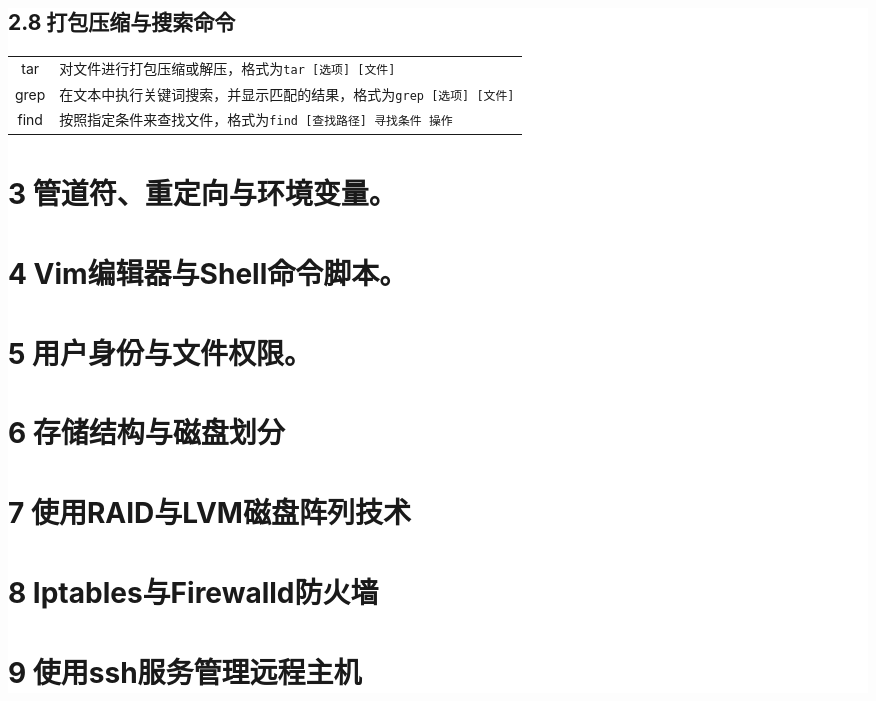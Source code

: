## 2.8 打包压缩与搜索命令

|      |      |
| :--: | :--- |
| tar  | 对文件进行打包压缩或解压，格式为`tar [选项] [文件]` |
| grep | 在文本中执行关键词搜索，并显示匹配的结果，格式为`grep [选项] [文件]` |
| find | 按照指定条件来查找文件，格式为`find [查找路径] 寻找条件 操作` |


# 3 管道符、重定向与环境变量。







# 4 Vim编辑器与Shell命令脚本。







# 5 用户身份与文件权限。







# 6 存储结构与磁盘划分






# 7 使用RAID与LVM磁盘阵列技术







# 8 Iptables与Firewalld防火墙







# 9 使用ssh服务管理远程主机
